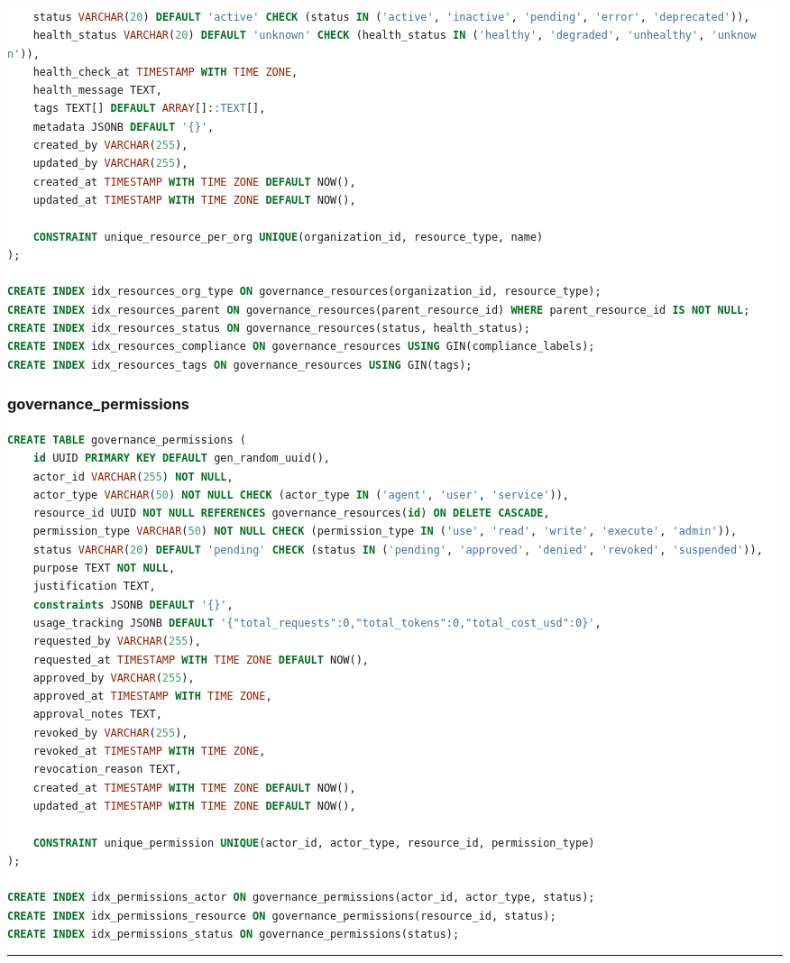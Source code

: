 ```sql
    status VARCHAR(20) DEFAULT 'active' CHECK (status IN ('active', 'inactive', 'pending', 'error', 'deprecated')),
    health_status VARCHAR(20) DEFAULT 'unknown' CHECK (health_status IN ('healthy', 'degraded', 'unhealthy', 'unknown')),
    health_check_at TIMESTAMP WITH TIME ZONE,
    health_message TEXT,
    tags TEXT[] DEFAULT ARRAY[]::TEXT[],
    metadata JSONB DEFAULT '{}',
    created_by VARCHAR(255),
    updated_by VARCHAR(255),
    created_at TIMESTAMP WITH TIME ZONE DEFAULT NOW(),
    updated_at TIMESTAMP WITH TIME ZONE DEFAULT NOW(),

    CONSTRAINT unique_resource_per_org UNIQUE(organization_id, resource_type, name)
);

CREATE INDEX idx_resources_org_type ON governance_resources(organization_id, resource_type);
CREATE INDEX idx_resources_parent ON governance_resources(parent_resource_id) WHERE parent_resource_id IS NOT NULL;
CREATE INDEX idx_resources_status ON governance_resources(status, health_status);
CREATE INDEX idx_resources_compliance ON governance_resources USING GIN(compliance_labels);
CREATE INDEX idx_resources_tags ON governance_resources USING GIN(tags);
```

### governance_permissions

```sql
CREATE TABLE governance_permissions (
    id UUID PRIMARY KEY DEFAULT gen_random_uuid(),
    actor_id VARCHAR(255) NOT NULL,
    actor_type VARCHAR(50) NOT NULL CHECK (actor_type IN ('agent', 'user', 'service')),
    resource_id UUID NOT NULL REFERENCES governance_resources(id) ON DELETE CASCADE,
    permission_type VARCHAR(50) NOT NULL CHECK (permission_type IN ('use', 'read', 'write', 'execute', 'admin')),
    status VARCHAR(20) DEFAULT 'pending' CHECK (status IN ('pending', 'approved', 'denied', 'revoked', 'suspended')),
    purpose TEXT NOT NULL,
    justification TEXT,
    constraints JSONB DEFAULT '{}',
    usage_tracking JSONB DEFAULT '{"total_requests":0,"total_tokens":0,"total_cost_usd":0}',
    requested_by VARCHAR(255),
    requested_at TIMESTAMP WITH TIME ZONE DEFAULT NOW(),
    approved_by VARCHAR(255),
    approved_at TIMESTAMP WITH TIME ZONE,
    approval_notes TEXT,
    revoked_by VARCHAR(255),
    revoked_at TIMESTAMP WITH TIME ZONE,
    revocation_reason TEXT,
    created_at TIMESTAMP WITH TIME ZONE DEFAULT NOW(),
    updated_at TIMESTAMP WITH TIME ZONE DEFAULT NOW(),

    CONSTRAINT unique_permission UNIQUE(actor_id, actor_type, resource_id, permission_type)
);

CREATE INDEX idx_permissions_actor ON governance_permissions(actor_id, actor_type, status);
CREATE INDEX idx_permissions_resource ON governance_permissions(resource_id, status);
CREATE INDEX idx_permissions_status ON governance_permissions(status);
```

---